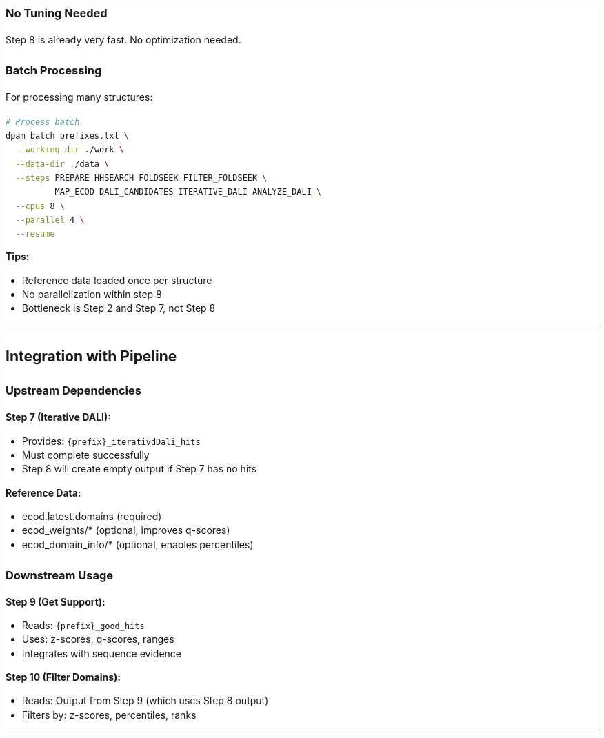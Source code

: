 ### No Tuning Needed

Step 8 is already very fast. No optimization needed.

### Batch Processing

For processing many structures:

```bash
# Process batch
dpam batch prefixes.txt \
  --working-dir ./work \
  --data-dir ./data \
  --steps PREPARE HHSEARCH FOLDSEEK FILTER_FOLDSEEK \
          MAP_ECOD DALI_CANDIDATES ITERATIVE_DALI ANALYZE_DALI \
  --cpus 8 \
  --parallel 4 \
  --resume
```

**Tips:**
- Reference data loaded once per structure
- No parallelization within step 8
- Bottleneck is Step 2 and Step 7, not Step 8

---

## Integration with Pipeline

### Upstream Dependencies

**Step 7 (Iterative DALI):**
- Provides: `{prefix}_iterativdDali_hits`
- Must complete successfully
- Step 8 will create empty output if Step 7 has no hits

**Reference Data:**
- ecod.latest.domains (required)
- ecod_weights/* (optional, improves q-scores)
- ecod_domain_info/* (optional, enables percentiles)

### Downstream Usage

**Step 9 (Get Support):**
- Reads: `{prefix}_good_hits`
- Uses: z-scores, q-scores, ranges
- Integrates with sequence evidence

**Step 10 (Filter Domains):**
- Reads: Output from Step 9 (which uses Step 8 output)
- Filters by: z-scores, percentiles, ranks

---
